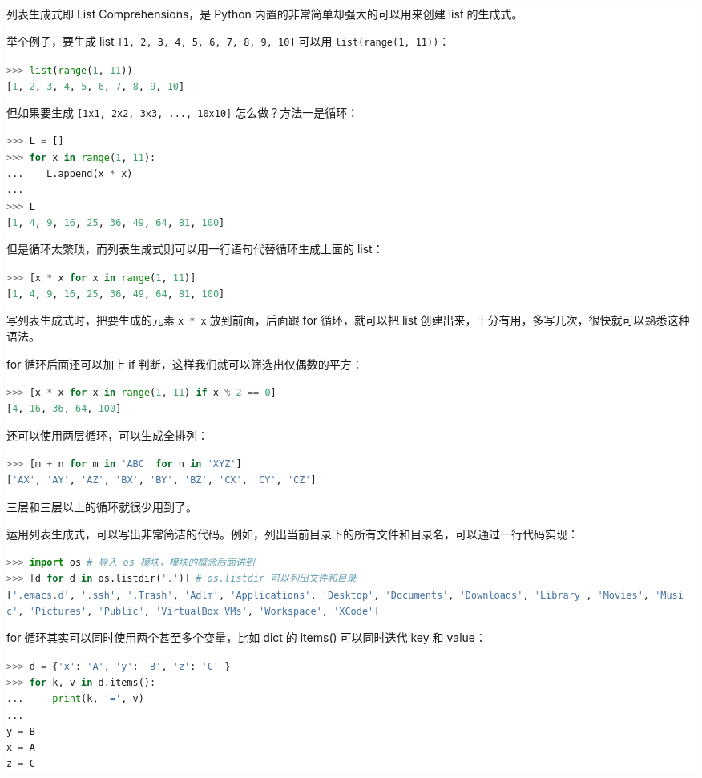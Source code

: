 列表生成式即 List Comprehensions，是 Python 内置的非常简单却强大的可以用来创建 list 的生成式。

举个例子，要生成 list `[1, 2, 3, 4, 5, 6, 7, 8, 9, 10]` 可以用 `list(range(1, 11))`：

```py
>>> list(range(1, 11))
[1, 2, 3, 4, 5, 6, 7, 8, 9, 10]
```

但如果要生成 `[1x1, 2x2, 3x3, ..., 10x10]` 怎么做？方法一是循环：

```py
>>> L = []
>>> for x in range(1, 11):
...    L.append(x * x)
...
>>> L
[1, 4, 9, 16, 25, 36, 49, 64, 81, 100]
```

但是循环太繁琐，而列表生成式则可以用一行语句代替循环生成上面的 list：

```py
>>> [x * x for x in range(1, 11)]
[1, 4, 9, 16, 25, 36, 49, 64, 81, 100]
```

写列表生成式时，把要生成的元素 `x * x` 放到前面，后面跟 for 循环，就可以把 list 创建出来，十分有用，多写几次，很快就可以熟悉这种语法。

for 循环后面还可以加上 if 判断，这样我们就可以筛选出仅偶数的平方：

```py
>>> [x * x for x in range(1, 11) if x % 2 == 0]
[4, 16, 36, 64, 100]
```

还可以使用两层循环，可以生成全排列：

```py
>>> [m + n for m in 'ABC' for n in 'XYZ']
['AX', 'AY', 'AZ', 'BX', 'BY', 'BZ', 'CX', 'CY', 'CZ']
```

三层和三层以上的循环就很少用到了。

运用列表生成式，可以写出非常简洁的代码。例如，列出当前目录下的所有文件和目录名，可以通过一行代码实现：

```py
>>> import os # 导入 os 模块，模块的概念后面讲到
>>> [d for d in os.listdir('.')] # os.listdir 可以列出文件和目录
['.emacs.d', '.ssh', '.Trash', 'Adlm', 'Applications', 'Desktop', 'Documents', 'Downloads', 'Library', 'Movies', 'Music', 'Pictures', 'Public', 'VirtualBox VMs', 'Workspace', 'XCode']
```

for 循环其实可以同时使用两个甚至多个变量，比如 dict 的 items() 可以同时迭代 key 和 value：

```py
>>> d = {'x': 'A', 'y': 'B', 'z': 'C' }
>>> for k, v in d.items():
...     print(k, '=', v)
...
y = B
x = A
z = C
```
